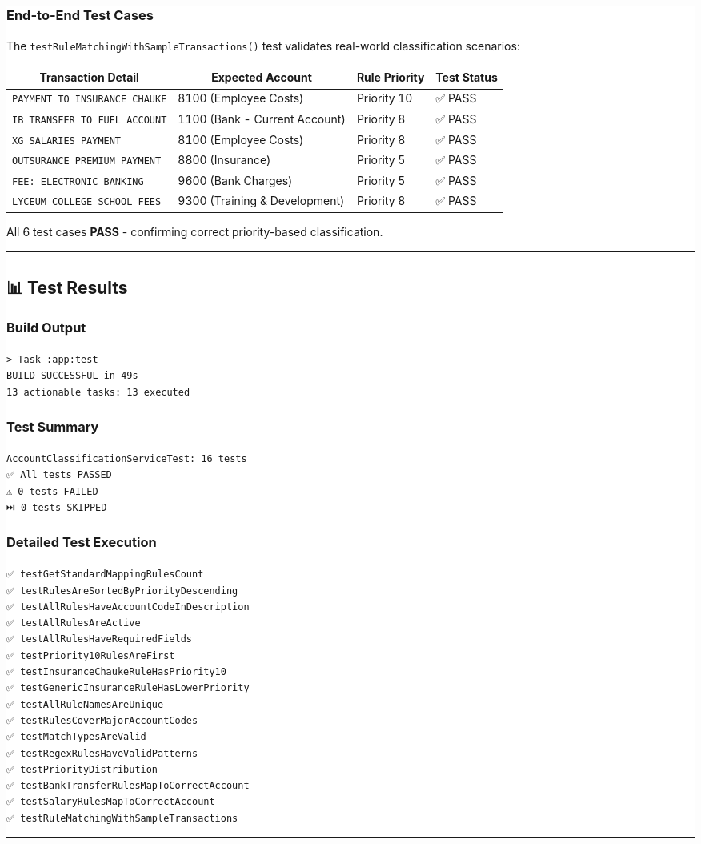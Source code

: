 ### End-to-End Test Cases

The `testRuleMatchingWithSampleTransactions()` test validates real-world classification scenarios:

| Transaction Detail | Expected Account | Rule Priority | Test Status |
|-------------------|------------------|---------------|-------------|
| `PAYMENT TO INSURANCE CHAUKE` | 8100 (Employee Costs) | Priority 10 | ✅ PASS |
| `IB TRANSFER TO FUEL ACCOUNT` | 1100 (Bank - Current Account) | Priority 8 | ✅ PASS |
| `XG SALARIES PAYMENT` | 8100 (Employee Costs) | Priority 8 | ✅ PASS |
| `OUTSURANCE PREMIUM PAYMENT` | 8800 (Insurance) | Priority 5 | ✅ PASS |
| `FEE: ELECTRONIC BANKING` | 9600 (Bank Charges) | Priority 5 | ✅ PASS |
| `LYCEUM COLLEGE SCHOOL FEES` | 9300 (Training & Development) | Priority 8 | ✅ PASS |

All 6 test cases **PASS** - confirming correct priority-based classification.

---

## 📊 Test Results

### Build Output
```
> Task :app:test
BUILD SUCCESSFUL in 49s
13 actionable tasks: 13 executed
```

### Test Summary
```
AccountClassificationServiceTest: 16 tests
✅ All tests PASSED
⚠️ 0 tests FAILED
⏭️ 0 tests SKIPPED
```

### Detailed Test Execution
```
✅ testGetStandardMappingRulesCount
✅ testRulesAreSortedByPriorityDescending
✅ testAllRulesHaveAccountCodeInDescription
✅ testAllRulesAreActive
✅ testAllRulesHaveRequiredFields
✅ testPriority10RulesAreFirst
✅ testInsuranceChaukeRuleHasPriority10
✅ testGenericInsuranceRuleHasLowerPriority
✅ testAllRuleNamesAreUnique
✅ testRulesCoverMajorAccountCodes
✅ testMatchTypesAreValid
✅ testRegexRulesHaveValidPatterns
✅ testPriorityDistribution
✅ testBankTransferRulesMapToCorrectAccount
✅ testSalaryRulesMapToCorrectAccount
✅ testRuleMatchingWithSampleTransactions
```

---